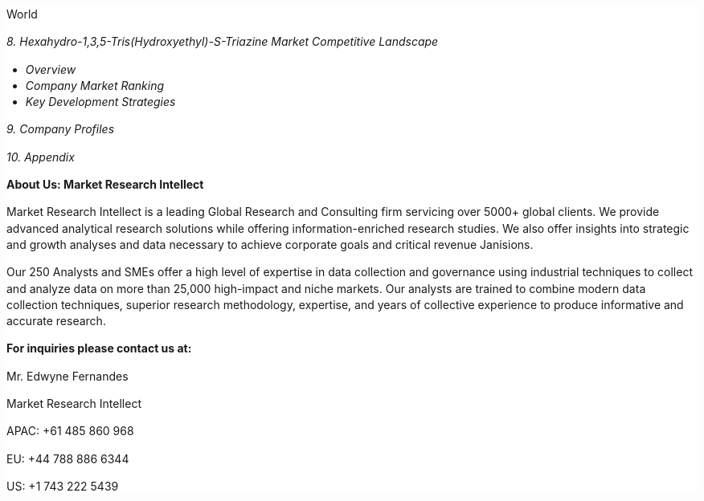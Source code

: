 World</span></em></li></ul><p><em><span class="font-[700]">8. Hexahydro-1,3,5-Tris(Hydroxyethyl)-S-Triazine Market Competitive Landscape</span></em></p><ul><li><em><span class="">Overview</span></em></li><li><em><span class="">Company Market Ranking</span></em></li><li><em><span class="">Key Development Strategies</span></em></li></ul><p><em><span class="font-[700]">9. Company Profiles</span></em></p><p><em><span class="font-[700]">10. Appendix</span></em></p><p><strong><span class="font-[700]">About Us: Market Research Intellect</span></strong></p><p><span class="">Market Research Intellect is a leading Global Research and Consulting firm servicing over 5000+ global clients. We provide advanced analytical research solutions while offering information-enriched research studies.&nbsp;</span>We also offer insights into strategic and growth analyses and data necessary to achieve corporate goals and critical revenue Janisions.</p><p><span class="">Our 250 Analysts and SMEs offer a high level of expertise in data collection and governance using industrial techniques to collect and analyze data on more than 25,000 high-impact and niche markets. Our analysts are trained to combine modern data collection techniques, superior research methodology, expertise, and years of collective experience to produce informative and accurate research.</span></p><p><strong>For inquiries please contact us at:</strong></p><p>Mr. Edwyne Fernandes</p><p>Market Research Intellect</p><p>APAC: +61 485 860 968</p><p>EU: +44 788 886 6344</p><p>US: +1 743 222 5439</p>
